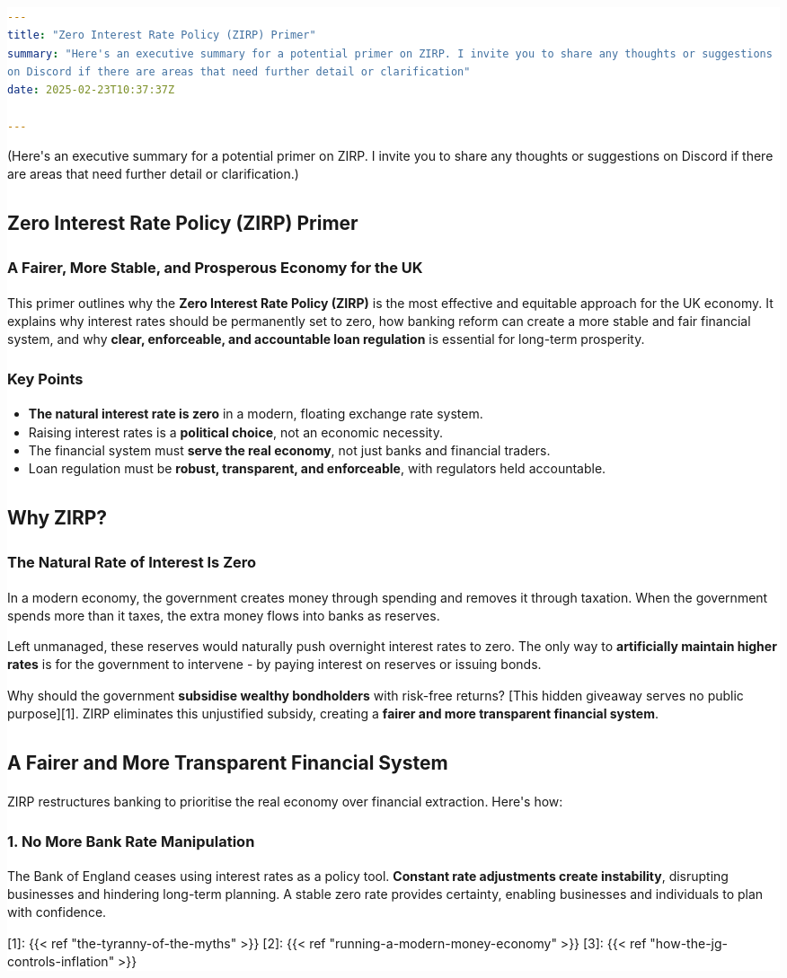 ```yaml
---
title: "Zero Interest Rate Policy (ZIRP) Primer"
summary: "Here's an executive summary for a potential primer on ZIRP. I invite you to share any thoughts or suggestions on Discord if there are areas that need further detail or clarification"
date: 2025-02-23T10:37:37Z

---
```

(Here's an executive summary for a potential primer on ZIRP. I invite
you to share any thoughts or suggestions on Discord if there are areas
that need further detail or clarification.)

## Zero Interest Rate Policy (ZIRP) Primer 

### A Fairer, More Stable, and Prosperous Economy for the UK 

This primer outlines why the **Zero Interest Rate Policy (ZIRP)** is the most effective and equitable approach for the UK economy. It explains why interest rates should be permanently set to zero, how banking reform can create a more stable and fair financial system, and why **clear, enforceable, and accountable loan regulation** is essential for long-term prosperity.  

### Key Points  

- **The natural interest rate is zero** in a modern, floating exchange rate system.  
- Raising interest rates is a **political choice**, not an economic necessity.  
- The financial system must **serve the real economy**, not just banks and financial traders.   
- Loan regulation must be **robust, transparent, and enforceable**, with regulators held accountable.  

## Why ZIRP?  

### The Natural Rate of Interest Is Zero  

In a modern economy, the government creates money through spending and removes it through taxation. When the government spends more than it taxes, the extra money flows into banks as reserves.  

Left unmanaged, these reserves would naturally push overnight interest rates to zero. The only way to **artificially maintain higher rates** is for the government to intervene - by paying interest on reserves or issuing bonds.  

Why should the government **subsidise wealthy bondholders** with risk-free returns? [This hidden giveaway serves no public purpose][1]. ZIRP eliminates this unjustified subsidy, creating a **fairer and more transparent financial system**.  

## A Fairer and More Transparent Financial System  

ZIRP restructures banking to prioritise the real economy over financial extraction. Here's how:  

### 1. No More Bank Rate Manipulation  
The Bank of England ceases using interest rates as a policy tool. **Constant rate adjustments create instability**, disrupting businesses and hindering long-term planning. A stable zero rate provides certainty, enabling businesses and individuals to plan with confidence.  


[1]: {{< ref "the-tyranny-of-the-myths" >}}
[2]: {{< ref "running-a-modern-money-economy" >}}
[3]: {{< ref "how-the-jg-controls-inflation" >}} 